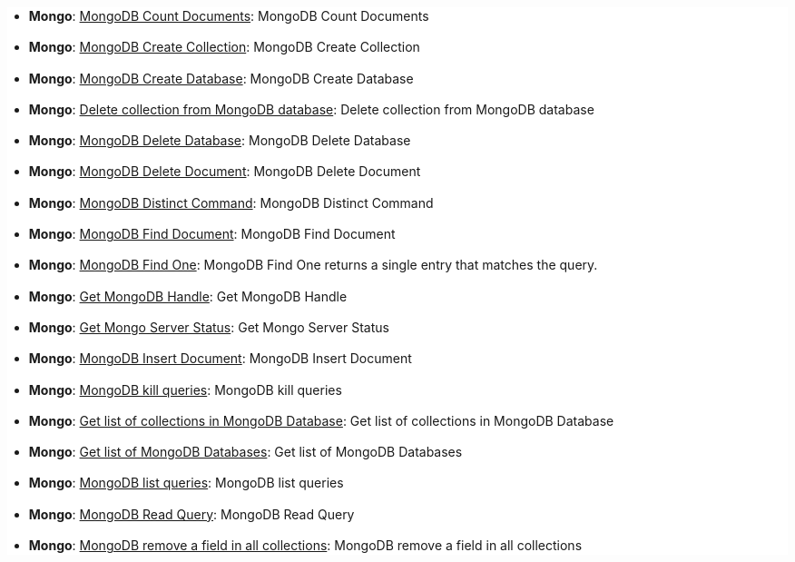 * **Mongo**: [MongoDB Count Documents](https://github.com/unskript/Awesome-CloudOps-Automation/tree/master/Mongo/legos/mongodb_count_documents/mongodb_count_documents.py): MongoDB Count Documents

* **Mongo**: [MongoDB Create Collection](https://github.com/unskript/Awesome-CloudOps-Automation/tree/master/Mongo/legos/mongodb_create_collection/mongodb_create_collection.py): MongoDB Create Collection

* **Mongo**: [MongoDB Create Database](https://github.com/unskript/Awesome-CloudOps-Automation/tree/master/Mongo/legos/mongodb_create_database/mongodb_create_database.py): MongoDB Create Database

* **Mongo**: [Delete collection from MongoDB database](https://github.com/unskript/Awesome-CloudOps-Automation/tree/master/Mongo/legos/mongodb_delete_collection/mongodb_delete_collection.py): Delete collection from MongoDB database

* **Mongo**: [MongoDB Delete Database](https://github.com/unskript/Awesome-CloudOps-Automation/tree/master/Mongo/legos/mongodb_delete_database/mongodb_delete_database.py): MongoDB Delete Database

* **Mongo**: [MongoDB Delete Document](https://github.com/unskript/Awesome-CloudOps-Automation/tree/master/Mongo/legos/mongodb_delete_document/mongodb_delete_document.py): MongoDB Delete Document

* **Mongo**: [MongoDB Distinct Command](https://github.com/unskript/Awesome-CloudOps-Automation/tree/master/Mongo/legos/mongodb_distinct_command/mongodb_distinct_command.py): MongoDB Distinct Command

* **Mongo**: [MongoDB Find Document](https://github.com/unskript/Awesome-CloudOps-Automation/tree/master/Mongo/legos/mongodb_find_document/mongodb_find_document.py): MongoDB Find Document

* **Mongo**: [MongoDB Find One](https://github.com/unskript/Awesome-CloudOps-Automation/tree/master/Mongo/legos/mongodb_find_one/mongodb_find_one.py): MongoDB Find One returns a single entry that matches the query.

* **Mongo**: [Get MongoDB Handle](https://github.com/unskript/Awesome-CloudOps-Automation/tree/master/Mongo/legos/mongodb_get_handle/mongodb_get_handle.py): Get MongoDB Handle

* **Mongo**: [Get Mongo Server Status](https://github.com/unskript/Awesome-CloudOps-Automation/tree/master/Mongo/legos/mongodb_get_server_status/mongodb_get_server_status.py): Get Mongo Server Status

* **Mongo**: [MongoDB Insert Document](https://github.com/unskript/Awesome-CloudOps-Automation/tree/master/Mongo/legos/mongodb_insert_document/mongodb_insert_document.py): MongoDB Insert Document

* **Mongo**: [MongoDB kill queries](https://github.com/unskript/Awesome-CloudOps-Automation/tree/master/Mongo/legos/mongodb_kill_queries/mongodb_kill_queries.py): MongoDB kill queries

* **Mongo**: [Get list of collections in MongoDB Database](https://github.com/unskript/Awesome-CloudOps-Automation/tree/master/Mongo/legos/mongodb_list_collections/mongodb_list_collections.py): Get list of collections in MongoDB Database

* **Mongo**: [Get list of MongoDB Databases](https://github.com/unskript/Awesome-CloudOps-Automation/tree/master/Mongo/legos/mongodb_list_databases/mongodb_list_databases.py): Get list of MongoDB Databases

* **Mongo**: [MongoDB list queries](https://github.com/unskript/Awesome-CloudOps-Automation/tree/master/Mongo/legos/mongodb_list_queries/mongodb_list_queries.py): MongoDB list queries

* **Mongo**: [MongoDB Read Query](https://github.com/unskript/Awesome-CloudOps-Automation/tree/master/Mongo/legos/mongodb_read_query/mongodb_read_query.py): MongoDB Read Query

* **Mongo**: [MongoDB remove a field in all collections](https://github.com/unskript/Awesome-CloudOps-Automation/tree/master/Mongo/legos/mongodb_remove_field_in_collections/mongodb_remove_field_in_collections.py): MongoDB remove a field in all collections
